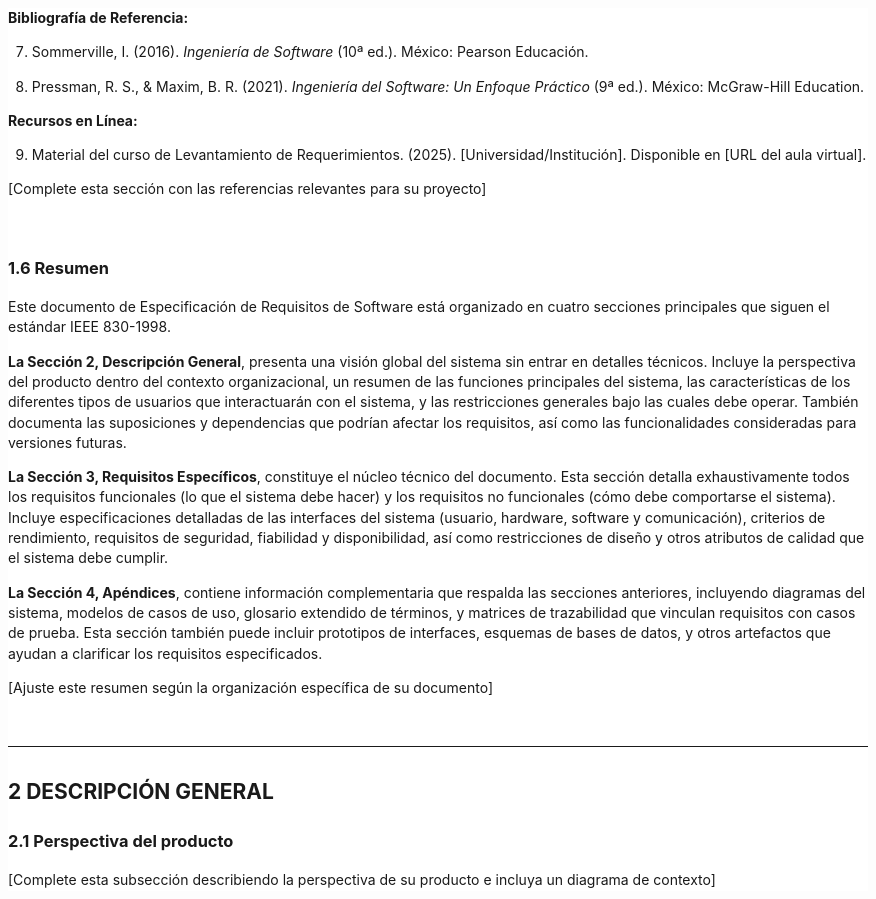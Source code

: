 **Bibliografía de Referencia:**

7. Sommerville, I. (2016). *Ingeniería de Software* (10ª ed.). México: Pearson Educación.

8. Pressman, R. S., & Maxim, B. R. (2021). *Ingeniería del Software: Un Enfoque Práctico* (9ª ed.). México: McGraw-Hill Education.

**Recursos en Línea:**

9. Material del curso de Levantamiento de Requerimientos. (2025). [Universidad/Institución]. Disponible en [URL del aula virtual].



[Complete esta sección con las referencias relevantes para su proyecto]

<br>

### 1.6 Resumen



Este documento de Especificación de Requisitos de Software está organizado en cuatro secciones principales que siguen el estándar IEEE 830-1998.

**La Sección 2, Descripción General**, presenta una visión global del sistema sin entrar en detalles técnicos. Incluye la perspectiva del producto dentro del contexto organizacional, un resumen de las funciones principales del sistema, las características de los diferentes tipos de usuarios que interactuarán con el sistema, y las restricciones generales bajo las cuales debe operar. También documenta las suposiciones y dependencias que podrían afectar los requisitos, así como las funcionalidades consideradas para versiones futuras.

**La Sección 3, Requisitos Específicos**, constituye el núcleo técnico del documento. Esta sección detalla exhaustivamente todos los requisitos funcionales (lo que el sistema debe hacer) y los requisitos no funcionales (cómo debe comportarse el sistema). Incluye especificaciones detalladas de las interfaces del sistema (usuario, hardware, software y comunicación), criterios de rendimiento, requisitos de seguridad, fiabilidad y disponibilidad, así como restricciones de diseño y otros atributos de calidad que el sistema debe cumplir.

**La Sección 4, Apéndices**, contiene información complementaria que respalda las secciones anteriores, incluyendo diagramas del sistema, modelos de casos de uso, glosario extendido de términos, y matrices de trazabilidad que vinculan requisitos con casos de prueba. Esta sección también puede incluir prototipos de interfaces, esquemas de bases de datos, y otros artefactos que ayudan a clarificar los requisitos especificados.

[Ajuste este resumen según la organización específica de su documento]

<br>

---

## 2 DESCRIPCIÓN GENERAL



### 2.1 Perspectiva del producto



[Complete esta subsección describiendo la perspectiva de su producto e incluya un diagrama de contexto]
